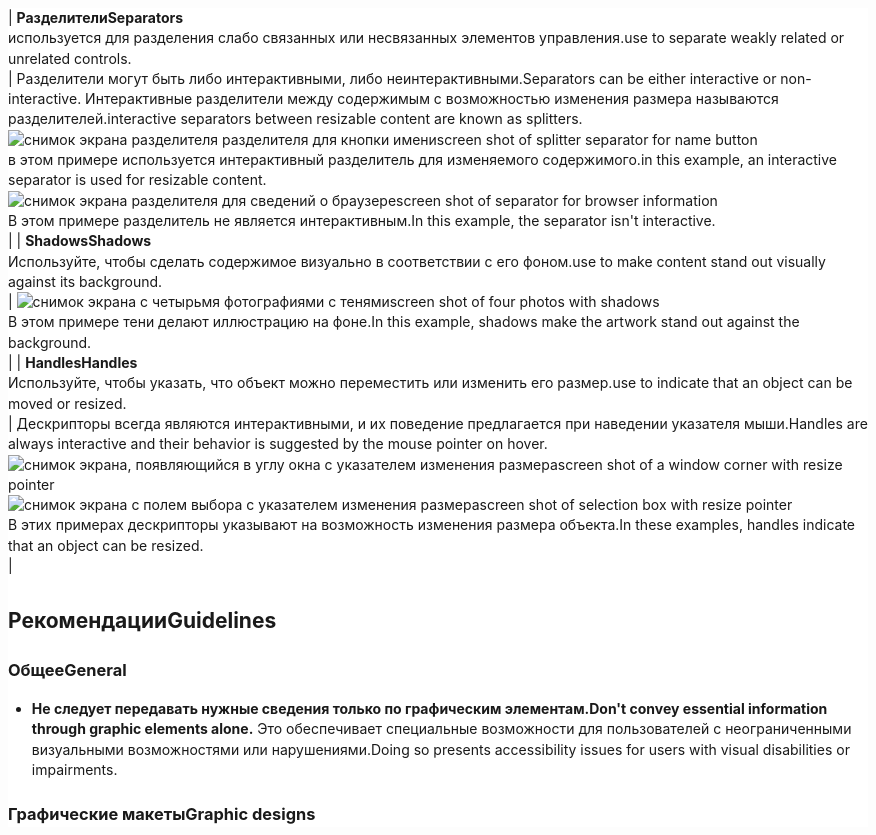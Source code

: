 | <span data-ttu-id="90821-162">**Разделители**</span><span class="sxs-lookup"><span data-stu-id="90821-162">**Separators**</span></span><br/> <span data-ttu-id="90821-163">используется для разделения слабо связанных или несвязанных элементов управления.</span><span class="sxs-lookup"><span data-stu-id="90821-163">use to separate weakly related or unrelated controls.</span></span> <br/>                   | <span data-ttu-id="90821-164">Разделители могут быть либо интерактивными, либо неинтерактивными.</span><span class="sxs-lookup"><span data-stu-id="90821-164">Separators can be either interactive or non-interactive.</span></span> <span data-ttu-id="90821-165">Интерактивные разделители между содержимым с возможностью изменения размера называются разделителей.</span><span class="sxs-lookup"><span data-stu-id="90821-165">interactive separators between resizable content are known as splitters.</span></span> <br/> ![<span data-ttu-id="90821-166">снимок экрана разделителя разделителя для кнопки имени</span><span class="sxs-lookup"><span data-stu-id="90821-166">screen shot of splitter separator for name button</span></span> ](images/vis-graphic-image9.png)<br/> <span data-ttu-id="90821-167">в этом примере используется интерактивный разделитель для изменяемого содержимого.</span><span class="sxs-lookup"><span data-stu-id="90821-167">in this example, an interactive separator is used for resizable content.</span></span><br/> ![<span data-ttu-id="90821-168">снимок экрана разделителя для сведений о браузере</span><span class="sxs-lookup"><span data-stu-id="90821-168">screen shot of separator for browser information</span></span> ](images/vis-graphic-image10.png)<br/> <span data-ttu-id="90821-169">В этом примере разделитель не является интерактивным.</span><span class="sxs-lookup"><span data-stu-id="90821-169">In this example, the separator isn't interactive.</span></span><br/>                  |
| <span data-ttu-id="90821-170">**Shadows**</span><span class="sxs-lookup"><span data-stu-id="90821-170">**Shadows**</span></span><br/> <span data-ttu-id="90821-171">Используйте, чтобы сделать содержимое визуально в соответствии с его фоном.</span><span class="sxs-lookup"><span data-stu-id="90821-171">use to make content stand out visually against its background.</span></span> <br/>             | ![<span data-ttu-id="90821-172">снимок экрана с четырьмя фотографиями с тенями</span><span class="sxs-lookup"><span data-stu-id="90821-172">screen shot of four photos with shadows</span></span> ](images/vis-graphic-image11.png)<br/> <span data-ttu-id="90821-173">В этом примере тени делают иллюстрацию на фоне.</span><span class="sxs-lookup"><span data-stu-id="90821-173">In this example, shadows make the artwork stand out against the background.</span></span><br/>                                                                                                                                                                                                                                                                                                                                   |
| <span data-ttu-id="90821-174">**Handles**</span><span class="sxs-lookup"><span data-stu-id="90821-174">**Handles**</span></span><br/> <span data-ttu-id="90821-175">Используйте, чтобы указать, что объект можно переместить или изменить его размер.</span><span class="sxs-lookup"><span data-stu-id="90821-175">use to indicate that an object can be moved or resized.</span></span> <br/>                    | <span data-ttu-id="90821-176">Дескрипторы всегда являются интерактивными, и их поведение предлагается при наведении указателя мыши.</span><span class="sxs-lookup"><span data-stu-id="90821-176">Handles are always interactive and their behavior is suggested by the mouse pointer on hover.</span></span> <br/> ![<span data-ttu-id="90821-177">снимок экрана, появляющийся в углу окна с указателем изменения размера</span><span class="sxs-lookup"><span data-stu-id="90821-177">screen shot of a window corner with resize pointer</span></span> ](images/vis-graphic-image12.png)<br/> ![<span data-ttu-id="90821-178">снимок экрана с полем выбора с указателем изменения размера</span><span class="sxs-lookup"><span data-stu-id="90821-178">screen shot of selection box with resize pointer</span></span> ](images/vis-graphic-image13.png)<br/> <span data-ttu-id="90821-179">В этих примерах дескрипторы указывают на возможность изменения размера объекта.</span><span class="sxs-lookup"><span data-stu-id="90821-179">In these examples, handles indicate that an object can be resized.</span></span><br/>                                                                                                                       |



 

## <a name="guidelines"></a><span data-ttu-id="90821-180">Рекомендации</span><span class="sxs-lookup"><span data-stu-id="90821-180">Guidelines</span></span>

### <a name="general"></a><span data-ttu-id="90821-181">Общее</span><span class="sxs-lookup"><span data-stu-id="90821-181">General</span></span>

-   <span data-ttu-id="90821-182">**Не следует передавать нужные сведения только по графическим элементам.**</span><span class="sxs-lookup"><span data-stu-id="90821-182">**Don't convey essential information through graphic elements alone.**</span></span> <span data-ttu-id="90821-183">Это обеспечивает специальные возможности для пользователей с неограниченными визуальными возможностями или нарушениями.</span><span class="sxs-lookup"><span data-stu-id="90821-183">Doing so presents accessibility issues for users with visual disabilities or impairments.</span></span>

### <a name="graphic-designs"></a><span data-ttu-id="90821-184">Графические макеты</span><span class="sxs-lookup"><span data-stu-id="90821-184">Graphic designs</span></span>
